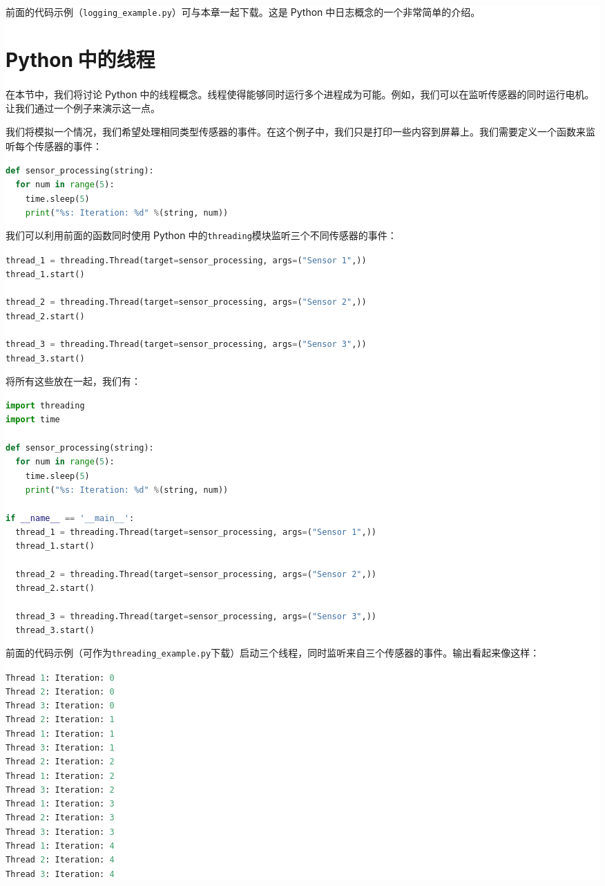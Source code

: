 前面的代码示例（`logging_example.py`）可与本章一起下载。这是 Python 中日志概念的一个非常简单的介绍。

# Python 中的线程

在本节中，我们将讨论 Python 中的线程概念。线程使得能够同时运行多个进程成为可能。例如，我们可以在监听传感器的同时运行电机。让我们通过一个例子来演示这一点。

我们将模拟一个情况，我们希望处理相同类型传感器的事件。在这个例子中，我们只是打印一些内容到屏幕上。我们需要定义一个函数来监听每个传感器的事件：

```py
def sensor_processing(string): 
  for num in range(5): 
    time.sleep(5) 
    print("%s: Iteration: %d" %(string, num))
```

我们可以利用前面的函数同时使用 Python 中的`threading`模块监听三个不同传感器的事件：

```py
thread_1 = threading.Thread(target=sensor_processing, args=("Sensor 1",)) 
thread_1.start() 

thread_2 = threading.Thread(target=sensor_processing, args=("Sensor 2",)) 
thread_2.start() 

thread_3 = threading.Thread(target=sensor_processing, args=("Sensor 3",)) 
thread_3.start()
```

将所有这些放在一起，我们有：

```py
import threading 
import time 

def sensor_processing(string): 
  for num in range(5): 
    time.sleep(5) 
    print("%s: Iteration: %d" %(string, num)) 

if __name__ == '__main__': 
  thread_1 = threading.Thread(target=sensor_processing, args=("Sensor 1",)) 
  thread_1.start() 

  thread_2 = threading.Thread(target=sensor_processing, args=("Sensor 2",)) 
  thread_2.start() 

  thread_3 = threading.Thread(target=sensor_processing, args=("Sensor 3",)) 
  thread_3.start()
```

前面的代码示例（可作为`threading_example.py`下载）启动三个线程，同时监听来自三个传感器的事件。输出看起来像这样：

```py
Thread 1: Iteration: 0 
Thread 2: Iteration: 0 
Thread 3: Iteration: 0 
Thread 2: Iteration: 1 
Thread 1: Iteration: 1 
Thread 3: Iteration: 1 
Thread 2: Iteration: 2 
Thread 1: Iteration: 2 
Thread 3: Iteration: 2 
Thread 1: Iteration: 3 
Thread 2: Iteration: 3 
Thread 3: Iteration: 3 
Thread 1: Iteration: 4 
Thread 2: Iteration: 4 
Thread 3: Iteration: 4
```